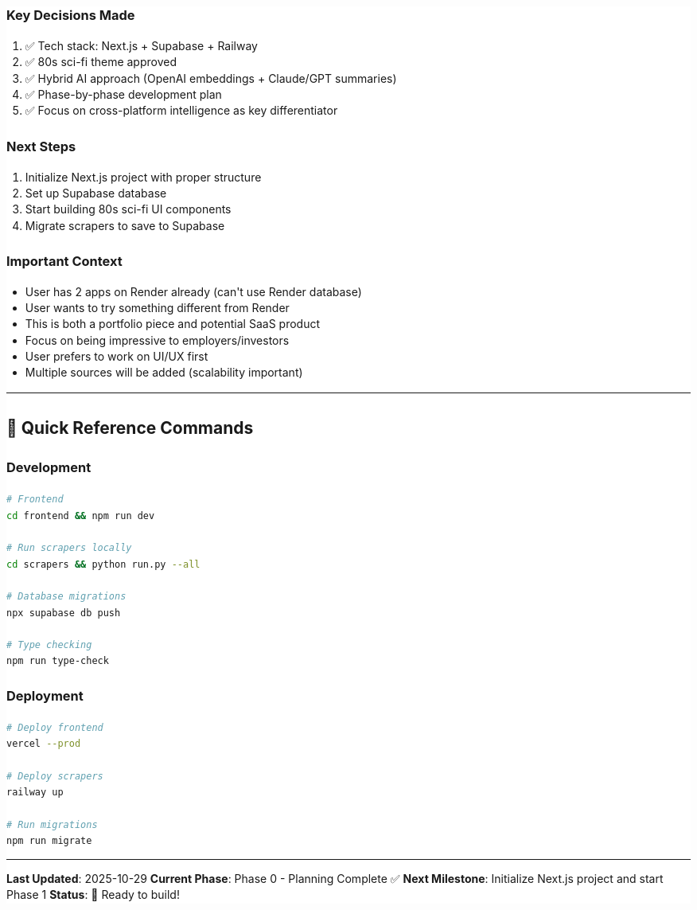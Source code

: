 ### Key Decisions Made
1. ✅ Tech stack: Next.js + Supabase + Railway
2. ✅ 80s sci-fi theme approved
3. ✅ Hybrid AI approach (OpenAI embeddings + Claude/GPT summaries)
4. ✅ Phase-by-phase development plan
5. ✅ Focus on cross-platform intelligence as key differentiator

### Next Steps
1. Initialize Next.js project with proper structure
2. Set up Supabase database
3. Start building 80s sci-fi UI components
4. Migrate scrapers to save to Supabase

### Important Context
- User has 2 apps on Render already (can't use Render database)
- User wants to try something different from Render
- This is both a portfolio piece and potential SaaS product
- Focus on being impressive to employers/investors
- User prefers to work on UI/UX first
- Multiple sources will be added (scalability important)

---

## 🎯 Quick Reference Commands

### Development
```bash
# Frontend
cd frontend && npm run dev

# Run scrapers locally
cd scrapers && python run.py --all

# Database migrations
npx supabase db push

# Type checking
npm run type-check
```

### Deployment
```bash
# Deploy frontend
vercel --prod

# Deploy scrapers
railway up

# Run migrations
npm run migrate
```

---

**Last Updated**: 2025-10-29
**Current Phase**: Phase 0 - Planning Complete ✅
**Next Milestone**: Initialize Next.js project and start Phase 1
**Status**: 🚀 Ready to build!
